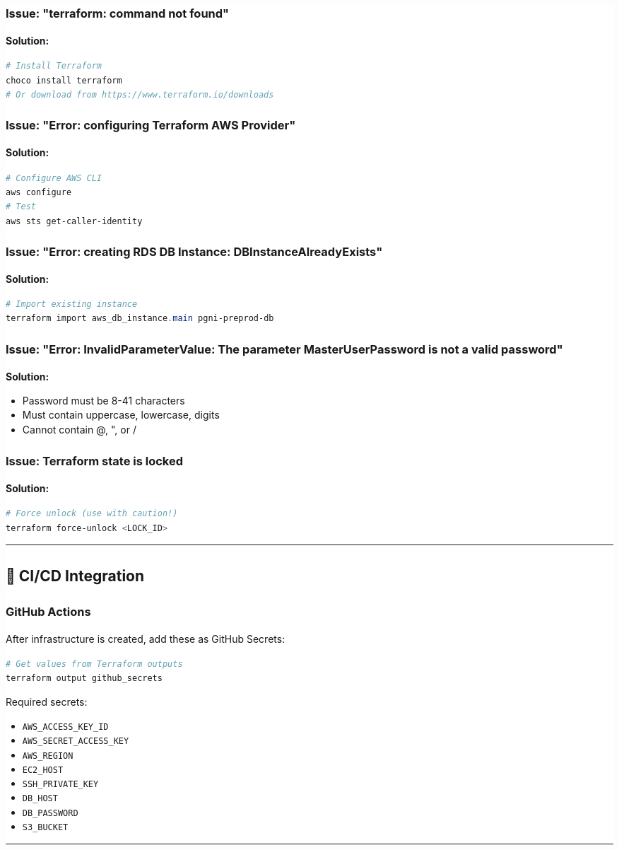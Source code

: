 ### Issue: "terraform: command not found"
**Solution:**
```powershell
# Install Terraform
choco install terraform
# Or download from https://www.terraform.io/downloads
```

### Issue: "Error: configuring Terraform AWS Provider"
**Solution:**
```powershell
# Configure AWS CLI
aws configure
# Test
aws sts get-caller-identity
```

### Issue: "Error: creating RDS DB Instance: DBInstanceAlreadyExists"
**Solution:**
```powershell
# Import existing instance
terraform import aws_db_instance.main pgni-preprod-db
```

### Issue: "Error: InvalidParameterValue: The parameter MasterUserPassword is not a valid password"
**Solution:**
- Password must be 8-41 characters
- Must contain uppercase, lowercase, digits
- Cannot contain @, ", or /

### Issue: Terraform state is locked
**Solution:**
```powershell
# Force unlock (use with caution!)
terraform force-unlock <LOCK_ID>
```

---

## 🔄 CI/CD Integration

### GitHub Actions
After infrastructure is created, add these as GitHub Secrets:

```powershell
# Get values from Terraform outputs
terraform output github_secrets
```

Required secrets:
- `AWS_ACCESS_KEY_ID`
- `AWS_SECRET_ACCESS_KEY`
- `AWS_REGION`
- `EC2_HOST`
- `SSH_PRIVATE_KEY`
- `DB_HOST`
- `DB_PASSWORD`
- `S3_BUCKET`

---